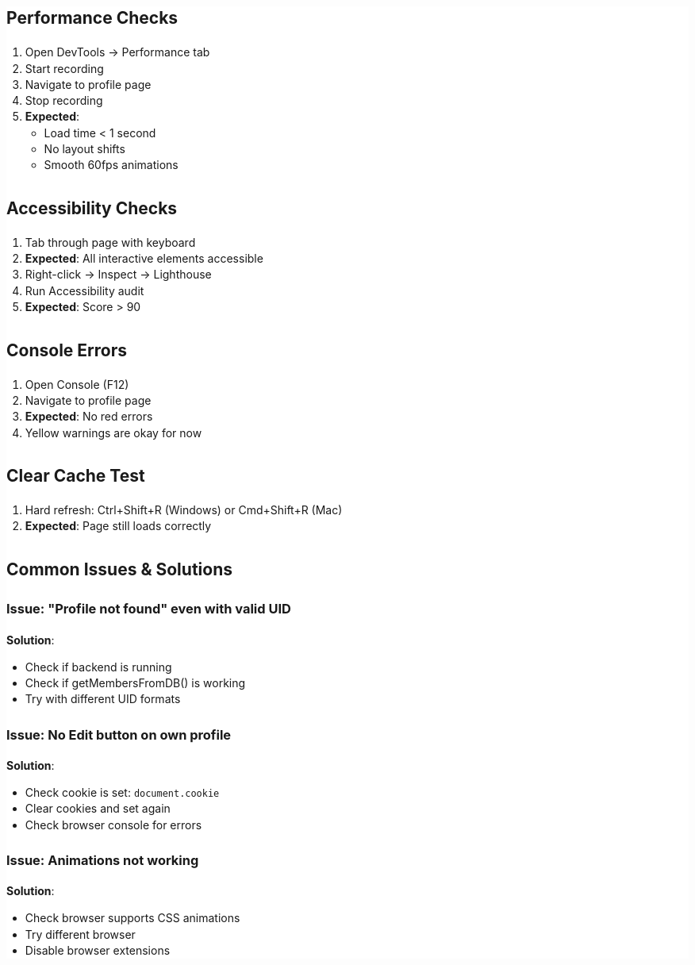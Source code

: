 ## Performance Checks

1. Open DevTools → Performance tab
2. Start recording
3. Navigate to profile page
4. Stop recording
5. **Expected**:
   - Load time < 1 second
   - No layout shifts
   - Smooth 60fps animations

## Accessibility Checks

1. Tab through page with keyboard
2. **Expected**: All interactive elements accessible
3. Right-click → Inspect → Lighthouse
4. Run Accessibility audit
5. **Expected**: Score > 90

## Console Errors

1. Open Console (F12)
2. Navigate to profile page
3. **Expected**: No red errors
4. Yellow warnings are okay for now

## Clear Cache Test

1. Hard refresh: Ctrl+Shift+R (Windows) or Cmd+Shift+R (Mac)
2. **Expected**: Page still loads correctly

## Common Issues & Solutions

### Issue: "Profile not found" even with valid UID
**Solution**: 
- Check if backend is running
- Check if getMembersFromDB() is working
- Try with different UID formats

### Issue: No Edit button on own profile
**Solution**:
- Check cookie is set: `document.cookie`
- Clear cookies and set again
- Check browser console for errors

### Issue: Animations not working
**Solution**:
- Check browser supports CSS animations
- Try different browser
- Disable browser extensions
